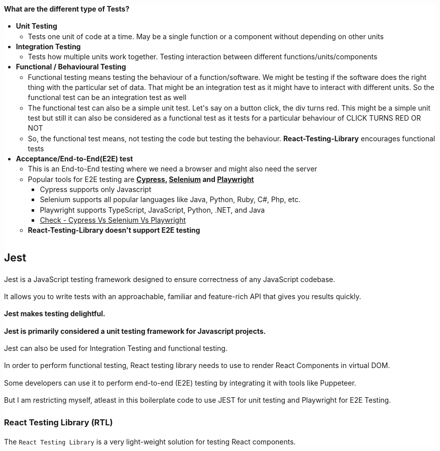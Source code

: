 **What are the different type of Tests?**

- **Unit Testing**
  - Tests one unit of code at a time. May be a single function or a component without depending on other units
- **Integration Testing**
  - Tests how multiple units work together. Testing interaction between different functions/units/components
- **Functional / Behavioural Testing**
  - Functional testing means testing the behaviour of a function/software. We might be testing if the software does the right thing with the particular set of data. That might be an integration test as it might have to interact with different units. So the functional test can be an integration test as well
  - The functional test can also be a simple unit test. Let's say on a button click, the div turns red. This might be a simple unit test but still it can also be considered as a functional test as it tests for a particular behaviour of CLICK TURNS RED OR NOT
  - So, the functional test means, not testing the code but testing the behaviour. **React-Testing-Library** encourages functional tests
- **Acceptance/End-to-End(E2E) test**
  - This is an End-to-End testing where we need a browser and might also need the server
  - Popular tools for E2E testing are **[Cypress](https://www.cypress.io/), [Selenium](https://www.selenium.dev/) and [Playwright](https://playwright.dev/)**
    - Cypress supports only Javascript
    - Selenium supports all popular languages like Java, Python, Ruby, C#, Php, etc.
    - Playwright supports TypeScript, JavaScript, Python, .NET, and Java
    - [Check - Cypress Vs Selenium Vs Playwright](https://www.lambdatest.com/blog/playwright-vs-selenium-vs-cypress/)
  - **React-Testing-Library doesn't support E2E testing**

## Jest

Jest is a JavaScript testing framework designed to ensure correctness of any JavaScript codebase.

It allows you to write tests with an approachable, familiar and feature-rich API that gives you results quickly.

**Jest makes testing delightful.**

**Jest is primarily considered a unit testing framework for Javascript projects.**

Jest can also be used for Integration Testing and functional testing.

In order to perform functional testing, React testing library needs to use to render React Components in virtual DOM.

Some developers can use it to perform end-to-end (E2E) testing by integrating it with tools like Puppeteer.

But I am restricting myself, atleast in this boilerplate code to use JEST for unit testing and Playwright for E2E Testing.

### React Testing Library (RTL)

The `React Testing Library` is a very light-weight solution for testing React components.
